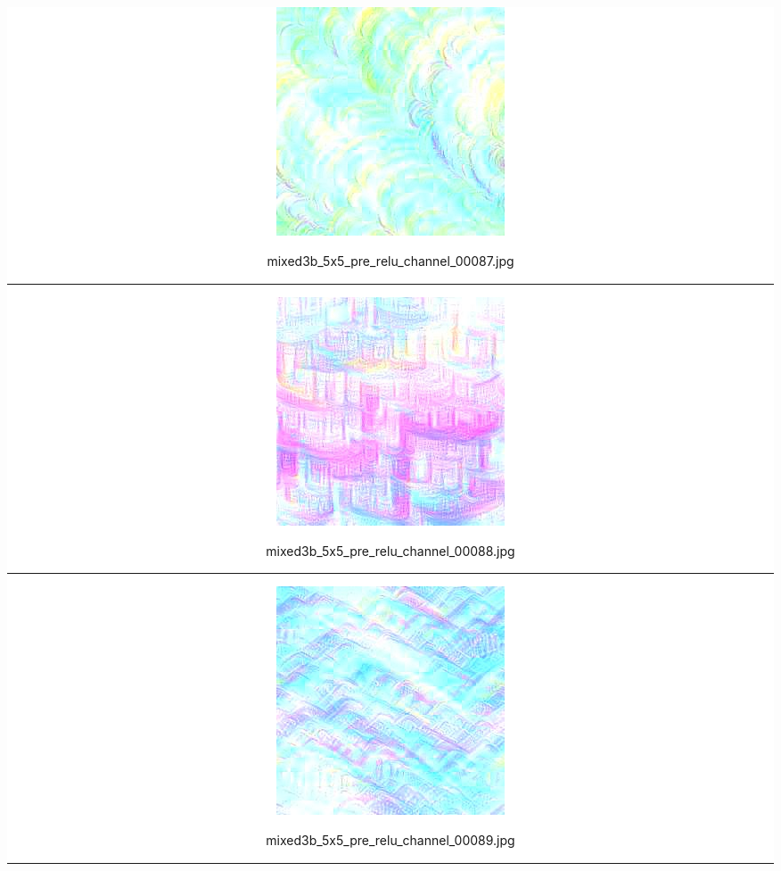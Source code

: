 <p align="center">  <img src="mixed3b_5x5_pre_relu_channel_00087.jpg?"> </p><p align="center">mixed3b_5x5_pre_relu_channel_00087.jpg</p>

***

<p align="center">  <img src="mixed3b_5x5_pre_relu_channel_00088.jpg?"> </p><p align="center">mixed3b_5x5_pre_relu_channel_00088.jpg</p>

***

<p align="center">  <img src="mixed3b_5x5_pre_relu_channel_00089.jpg?"> </p><p align="center">mixed3b_5x5_pre_relu_channel_00089.jpg</p>

***
